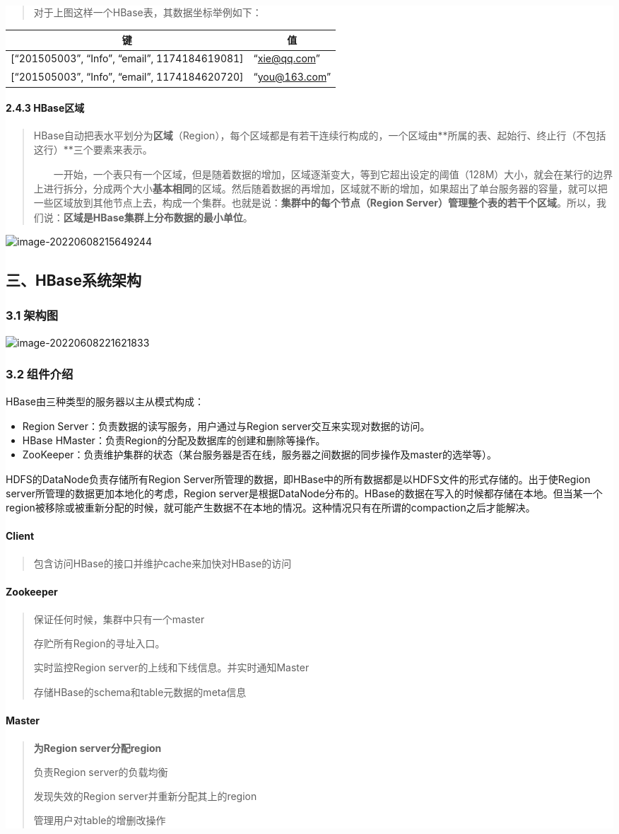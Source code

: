 > 对于上图这样一个HBase表，其数据坐标举例如下：

| 键                                            | 值            |
| --------------------------------------------- | ------------- |
| [“201505003”, “Info”, “email”, 1174184619081] | “xie@qq.com”  |
| [“201505003”, “Info”, “email”, 1174184620720] | “you@163.com” |

#### 2.4.3	HBase区域

> HBase自动把表水平划分为**区域**（Region），每个区域都是有若干连续行构成的，一个区域由**所属的表、起始行、终止行（不包括这行）**三个要素来表示。
>
>   一开始，一个表只有一个区域，但是随着数据的增加，区域逐渐变大，等到它超出设定的阈值（128M）大小，就会在某行的边界上进行拆分，分成两个大小**基本相同**的区域。然后随着数据的再增加，区域就不断的增加，如果超出了单台服务器的容量，就可以把一些区域放到其他节点上去，构成一个集群。也就是说：**集群中的每个节点（Region Server）管理整个表的若干个区域**。所以，我们说：**区域是HBase集群上分布数据的最小单位**。

![image-20220608215649244](https://gitee.com/xiaohuya1/image29_demo1/raw/master/img/image-20220608215649244.png)

## 三、HBase系统架构

### 3.1	架构图

![image-20220608221621833](https://gitee.com/xiaohuya1/image29_demo1/raw/master/img/image-20220608221621833.png)

### 3.2	组件介绍

HBase由三种类型的服务器以主从模式构成：

- Region Server：负责数据的读写服务，用户通过与Region server交互来实现对数据的访问。
- HBase HMaster：负责Region的分配及数据库的创建和删除等操作。
- ZooKeeper：负责维护集群的状态（某台服务器是否在线，服务器之间数据的同步操作及master的选举等）。

HDFS的DataNode负责存储所有Region Server所管理的数据，即HBase中的所有数据都是以HDFS文件的形式存储的。出于使Region server所管理的数据更加本地化的考虑，Region server是根据DataNode分布的。HBase的数据在写入的时候都存储在本地。但当某一个region被移除或被重新分配的时候，就可能产生数据不在本地的情况。这种情况只有在所谓的compaction之后才能解决。

#### Client

> 包含访问HBase的接口并维护cache来加快对HBase的访问

#### Zookeeper

> 保证任何时候，集群中只有一个master
>
> 存贮所有Region的寻址入口。
>
> 实时监控Region server的上线和下线信息。并实时通知Master
>
> 存储HBase的schema和table元数据的meta信息

#### Master

> **为Region server分配region**
>
> 负责Region server的负载均衡
>
> 发现失效的Region server并重新分配其上的region
>
> 管理用户对table的增删改操作
